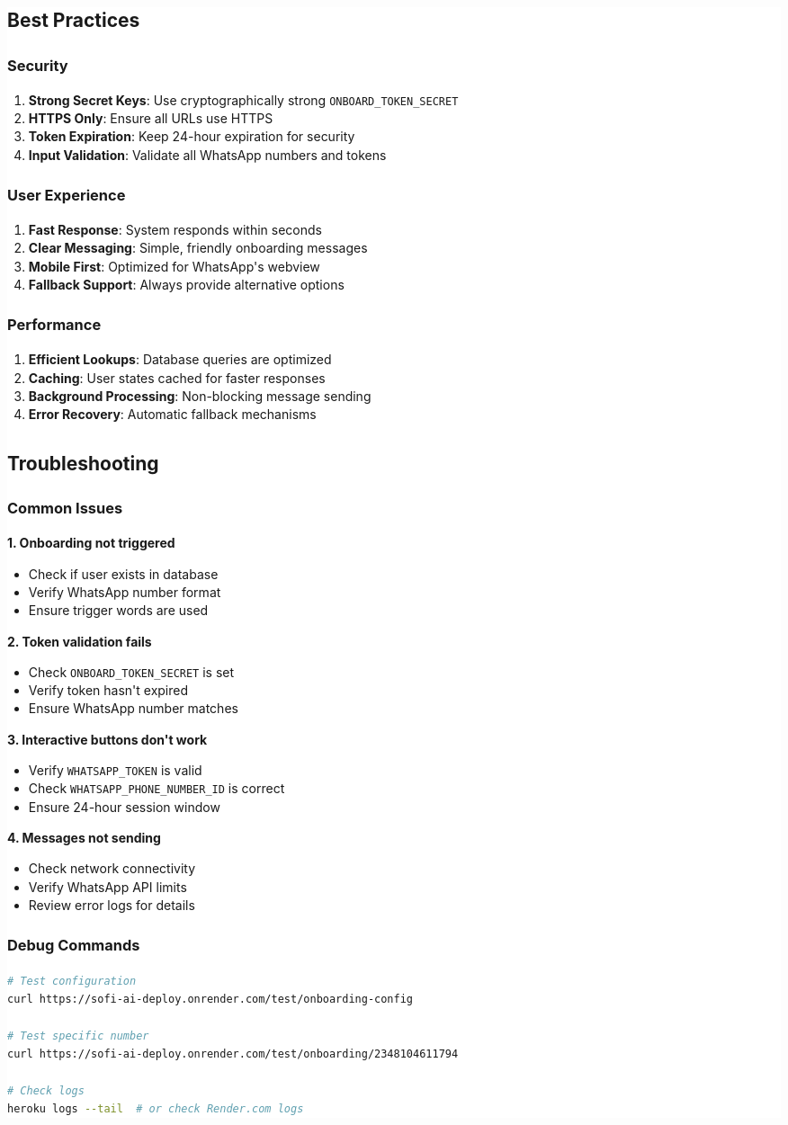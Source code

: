 ## Best Practices

### Security
1. **Strong Secret Keys**: Use cryptographically strong `ONBOARD_TOKEN_SECRET`
2. **HTTPS Only**: Ensure all URLs use HTTPS
3. **Token Expiration**: Keep 24-hour expiration for security
4. **Input Validation**: Validate all WhatsApp numbers and tokens

### User Experience
1. **Fast Response**: System responds within seconds
2. **Clear Messaging**: Simple, friendly onboarding messages
3. **Mobile First**: Optimized for WhatsApp's webview
4. **Fallback Support**: Always provide alternative options

### Performance
1. **Efficient Lookups**: Database queries are optimized
2. **Caching**: User states cached for faster responses
3. **Background Processing**: Non-blocking message sending
4. **Error Recovery**: Automatic fallback mechanisms

## Troubleshooting

### Common Issues

**1. Onboarding not triggered**
- Check if user exists in database
- Verify WhatsApp number format
- Ensure trigger words are used

**2. Token validation fails**
- Check `ONBOARD_TOKEN_SECRET` is set
- Verify token hasn't expired
- Ensure WhatsApp number matches

**3. Interactive buttons don't work**
- Verify `WHATSAPP_TOKEN` is valid
- Check `WHATSAPP_PHONE_NUMBER_ID` is correct
- Ensure 24-hour session window

**4. Messages not sending**
- Check network connectivity
- Verify WhatsApp API limits
- Review error logs for details

### Debug Commands
```bash
# Test configuration
curl https://sofi-ai-deploy.onrender.com/test/onboarding-config

# Test specific number
curl https://sofi-ai-deploy.onrender.com/test/onboarding/2348104611794

# Check logs
heroku logs --tail  # or check Render.com logs
```
